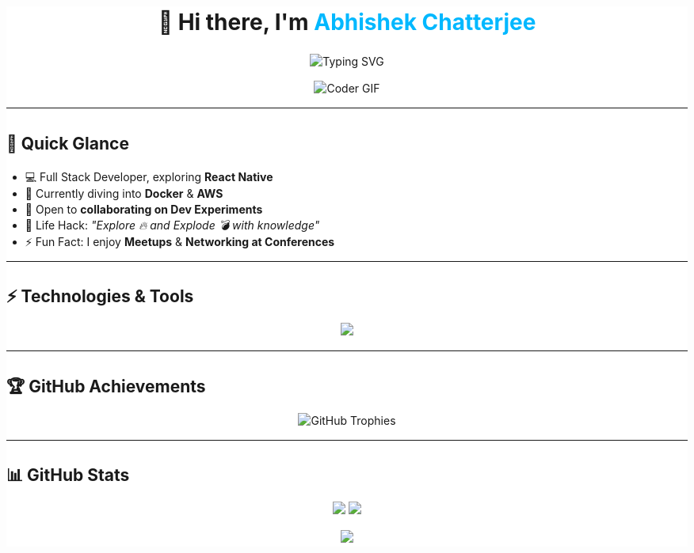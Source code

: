 <h1 align="center">
  👋 Hi there, I'm <span style="color:#00B8FF;">Abhishek Chatterjee</span>
</h1>

<p align="center">
  <img src="https://readme-typing-svg.herokuapp.com?font=Fira+Code&weight=600&size=26&duration=3000&pause=1000&center=true&vCenter=true&width=600&lines=💻+Full+Stack+Web+Developer;⚡+Backend+Enthusiast;🚀+Java+%26+DSA+Learner;🌍+Lifelong+Tech+Explorer" alt="Typing SVG" />
</p>

<p align="center">
  <img src="https://media.giphy.com/media/SWoSkN6DxTszqIKEqv/giphy.gif" alt="Coder GIF" width="500"/>
</p>

---

## 🚀 Quick Glance

- 💻 Full Stack Developer, exploring **React Native**
- 🐳 Currently diving into **Docker** & **AWS**
- 🤝 Open to **collaborating on Dev Experiments**
- 🎯 Life Hack: *"Explore 🔥 and Explode 💣 with knowledge"*
- ⚡ Fun Fact: I enjoy **Meetups** & **Networking at Conferences**

---

## ⚡ Technologies & Tools

<p align="center">
  <img src="https://skillicons.dev/icons?i=html,css,tailwind,js,ts,react,nextjs,nodejs,express,mongodb,mysql,postgres,webpack,git,github,postman,docker,aws,firebase,figma,java&perline=8" />
</p>

---

## 🏆 GitHub Achievements

<p align="center">
  <img src="https://github-profile-trophy.vercel.app/?username=abhi1994j&theme=radical&no-frame=true&no-bg=true&margin-w=4&row=1" alt="GitHub Trophies"/>
</p>

---

## 📊 GitHub Stats

<p align="center">
  <img src="https://github-readme-stats.vercel.app/api?username=abhi1994j&show_icons=true&theme=radical&hide_border=true" height="160px"/>
  <img src="https://github-readme-streak-stats.herokuapp.com/?user=abhi1994j&theme=radical&hide_border=true" height="160px"/>
</p>

<p align="center">
  <img src="https://github-readme-activity-graph.vercel.app/graph?username=abhi1994j&theme=react-dark&hide_border=true&bg_color=0D1117&line=00B8FF&point=FFFFFF" width="100%"/>
</p>

